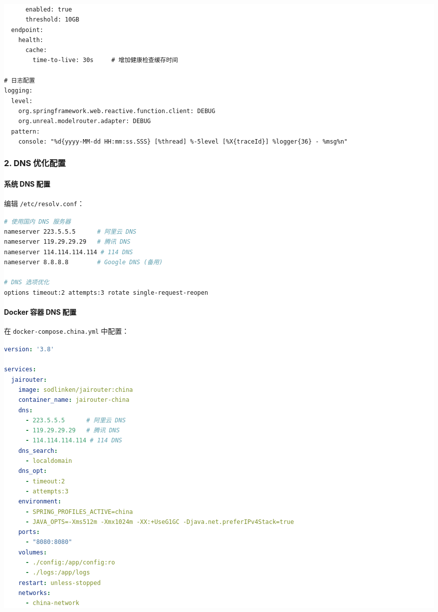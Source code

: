 ```
      enabled: true
      threshold: 10GB
  endpoint:
    health:
      cache:
        time-to-live: 30s     # 增加健康检查缓存时间

# 日志配置
logging:
  level:
    org.springframework.web.reactive.function.client: DEBUG
    org.unreal.modelrouter.adapter: DEBUG
  pattern:
    console: "%d{yyyy-MM-dd HH:mm:ss.SSS} [%thread] %-5level [%X{traceId}] %logger{36} - %msg%n"
```

### 2. DNS 优化配置

#### 系统 DNS 配置

编辑 `/etc/resolv.conf`：

```bash
# 使用国内 DNS 服务器
nameserver 223.5.5.5      # 阿里云 DNS
nameserver 119.29.29.29   # 腾讯 DNS
nameserver 114.114.114.114 # 114 DNS
nameserver 8.8.8.8        # Google DNS (备用)

# DNS 选项优化
options timeout:2 attempts:3 rotate single-request-reopen
```

#### Docker 容器 DNS 配置

在 `docker-compose.china.yml` 中配置：

```yaml
version: '3.8'

services:
  jairouter:
    image: sodlinken/jairouter:china
    container_name: jairouter-china
    dns:
      - 223.5.5.5      # 阿里云 DNS
      - 119.29.29.29   # 腾讯 DNS
      - 114.114.114.114 # 114 DNS
    dns_search:
      - localdomain
    dns_opt:
      - timeout:2
      - attempts:3
    environment:
      - SPRING_PROFILES_ACTIVE=china
      - JAVA_OPTS=-Xms512m -Xmx1024m -XX:+UseG1GC -Djava.net.preferIPv4Stack=true
    ports:
      - "8080:8080"
    volumes:
      - ./config:/app/config:ro
      - ./logs:/app/logs
    restart: unless-stopped
    networks:
      - china-network

```